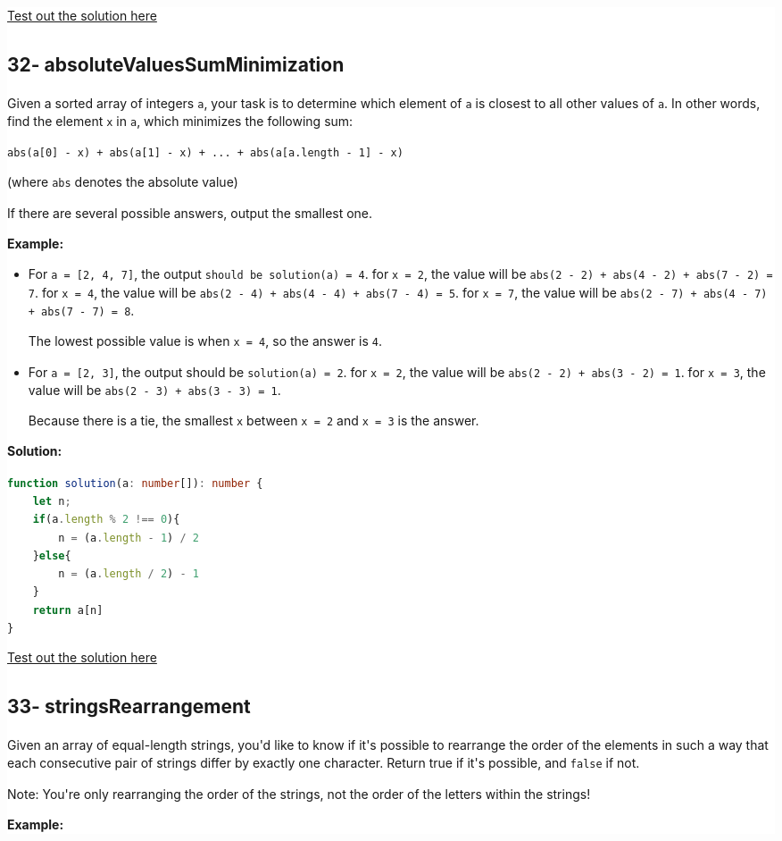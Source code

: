 [Test out the solution here](https://app.codesignal.com/arcade/intro/level-7/8PxjMSncp9ApA4DAb)



## 32- absoluteValuesSumMinimization

Given a sorted array of integers `a`, your task is to determine which element of `a` is closest to all other values of `a`. In other words, find the element `x` in `a`, which minimizes the following sum:

`abs(a[0] - x) + abs(a[1] - x) + ... + abs(a[a.length - 1] - x)`

(where `abs` denotes the absolute value)

If there are several possible answers, output the smallest one.

**Example:**

- For `a = [2, 4, 7]`, the output `should be solution(a) = 4`.
        for `x = 2`, the value will be `abs(2 - 2) + abs(4 - 2) + abs(7 - 2) = 7`.
        for `x = 4`, the value will be `abs(2 - 4) + abs(4 - 4) + abs(7 - 4) = 5`.
        for `x = 7`, the value will be `abs(2 - 7) + abs(4 - 7) + abs(7 - 7) = 8`.

    The lowest possible value is when `x = 4`, so the answer is `4`.

- For `a = [2, 3]`, the output should be `solution(a) = 2`.
        for `x = 2`, the value will be `abs(2 - 2) + abs(3 - 2) = 1`.
        for `x = 3`, the value will be `abs(2 - 3) + abs(3 - 3) = 1`.

    Because there is a tie, the smallest `x` between `x = 2` and `x = 3` is the answer.

**Solution:**

```typescript
function solution(a: number[]): number {
    let n;
    if(a.length % 2 !== 0){
        n = (a.length - 1) / 2
    }else{
        n = (a.length / 2) - 1
    }
    return a[n]
}
```

[Test out the solution here](https://app.codesignal.com/arcade/intro/level-7/ZFnQkq9RmMiyE6qtq)



## 33- stringsRearrangement

Given an array of equal-length strings, you'd like to know if it's possible to rearrange the order of the elements in such a way that each consecutive pair of strings differ by exactly one character. Return true if it's possible, and `false` if not.

Note: You're only rearranging the order of the strings, not the order of the letters within the strings!

**Example:**
